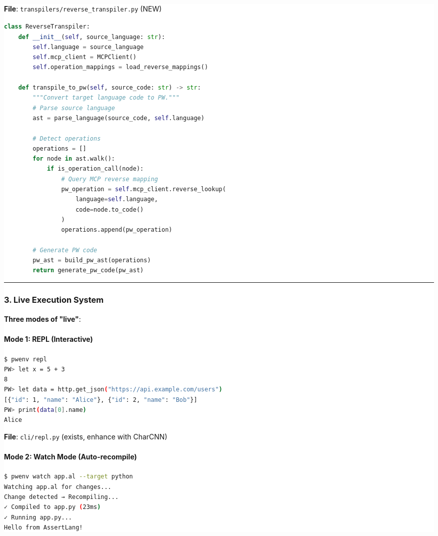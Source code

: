 **File**: `transpilers/reverse_transpiler.py` (NEW)

```python
class ReverseTranspiler:
    def __init__(self, source_language: str):
        self.language = source_language
        self.mcp_client = MCPClient()
        self.operation_mappings = load_reverse_mappings()

    def transpile_to_pw(self, source_code: str) -> str:
        """Convert target language code to PW."""
        # Parse source language
        ast = parse_language(source_code, self.language)

        # Detect operations
        operations = []
        for node in ast.walk():
            if is_operation_call(node):
                # Query MCP reverse mapping
                pw_operation = self.mcp_client.reverse_lookup(
                    language=self.language,
                    code=node.to_code()
                )
                operations.append(pw_operation)

        # Generate PW code
        pw_ast = build_pw_ast(operations)
        return generate_pw_code(pw_ast)
```

---

### 3. Live Execution System

**Three modes of "live"**:

#### Mode 1: REPL (Interactive)
```bash
$ pwenv repl
PW> let x = 5 + 3
8
PW> let data = http.get_json("https://api.example.com/users")
[{"id": 1, "name": "Alice"}, {"id": 2, "name": "Bob"}]
PW> print(data[0].name)
Alice
```

**File**: `cli/repl.py` (exists, enhance with CharCNN)

#### Mode 2: Watch Mode (Auto-recompile)
```bash
$ pwenv watch app.al --target python
Watching app.al for changes...
Change detected → Recompiling...
✓ Compiled to app.py (23ms)
✓ Running app.py...
Hello from AssertLang!
```

